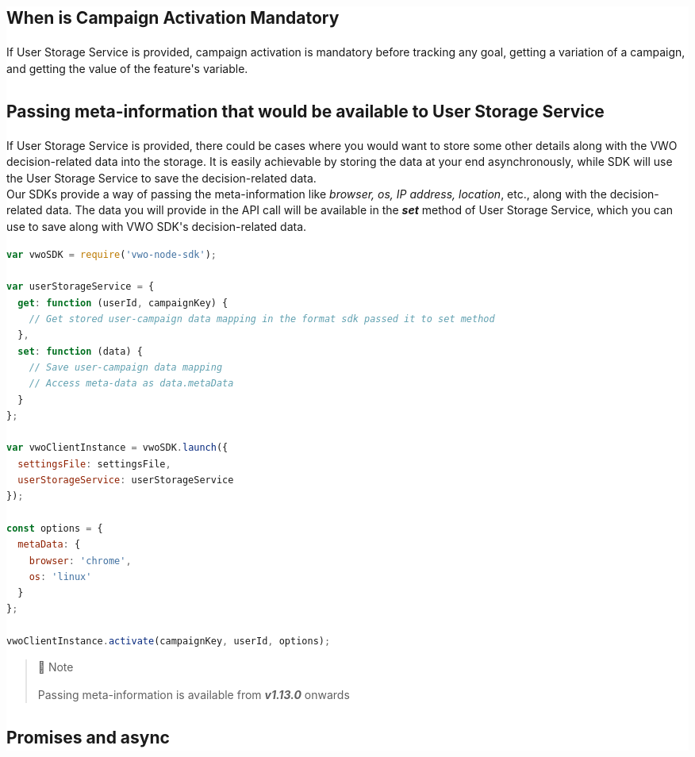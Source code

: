 ## When is Campaign Activation Mandatory

If User Storage Service is provided, campaign activation is mandatory before tracking any goal, getting a variation of a campaign, and getting the value of the feature's variable.

## Passing meta-information that would be available to User Storage Service

If User Storage Service is provided, there could be cases where you would want to store some other details along with the VWO decision-related data into the storage. It is easily achievable by storing the data at your end asynchronously, while SDK will use the User Storage Service to save the decision-related data.  
Our SDKs provide a way of passing the meta-information like _browser, os, IP address, location_, etc., along with the decision-related data. The data you will provide in the API call will be available in the **_set_** method of User Storage Service, which you can use to save along with VWO SDK's decision-related data.

```javascript Node.js
var vwoSDK = require('vwo-node-sdk');

var userStorageService = {
  get: function (userId, campaignKey) {
    // Get stored user-campaign data mapping in the format sdk passed it to set method
  },
  set: function (data) {
    // Save user-campaign data mapping
    // Access meta-data as data.metaData
  }
};

var vwoClientInstance = vwoSDK.launch({
  settingsFile: settingsFile,
  userStorageService: userStorageService 
});

const options = {
  metaData: {
    browser: 'chrome',
    os: 'linux'
  }
};

vwoClientInstance.activate(campaignKey, userId, options);
```

> 🚧 Note
> 
> Passing meta-information is available from **_v1.13.0_** onwards

## Promises and async
